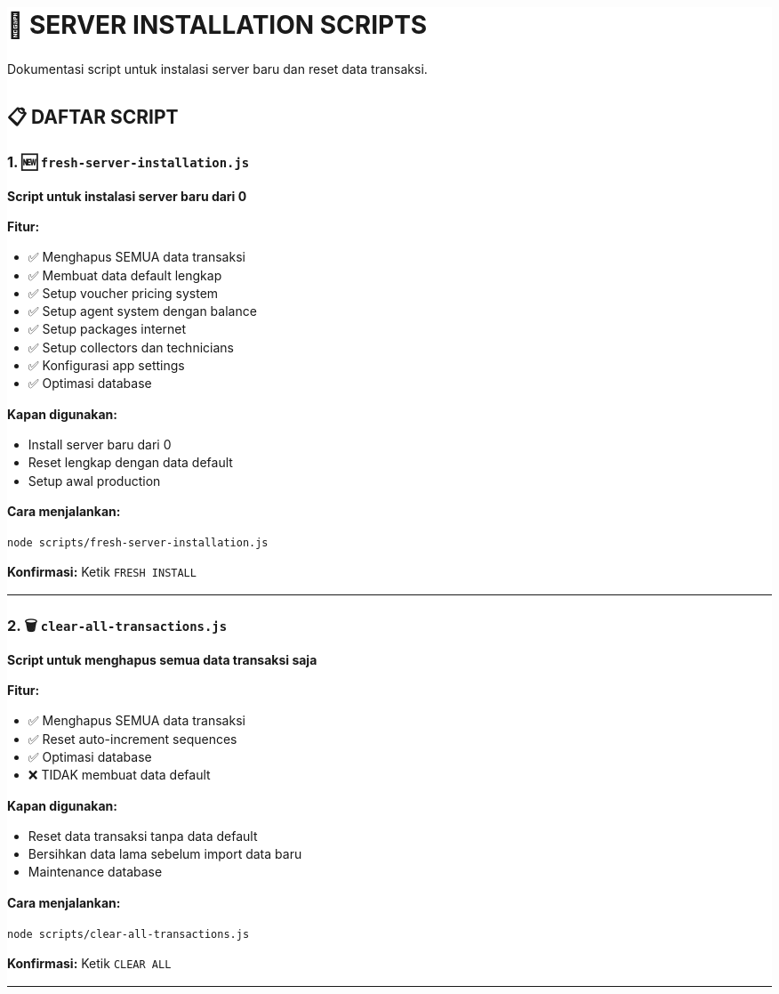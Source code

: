 # 🚀 SERVER INSTALLATION SCRIPTS

Dokumentasi script untuk instalasi server baru dan reset data transaksi.

## 📋 DAFTAR SCRIPT

### 1. 🆕 `fresh-server-installation.js`
**Script untuk instalasi server baru dari 0**

**Fitur:**
- ✅ Menghapus SEMUA data transaksi
- ✅ Membuat data default lengkap
- ✅ Setup voucher pricing system
- ✅ Setup agent system dengan balance
- ✅ Setup packages internet
- ✅ Setup collectors dan technicians
- ✅ Konfigurasi app settings
- ✅ Optimasi database

**Kapan digunakan:**
- Install server baru dari 0
- Reset lengkap dengan data default
- Setup awal production

**Cara menjalankan:**
```bash
node scripts/fresh-server-installation.js
```

**Konfirmasi:** Ketik `FRESH INSTALL`

---

### 2. 🗑️ `clear-all-transactions.js`
**Script untuk menghapus semua data transaksi saja**

**Fitur:**
- ✅ Menghapus SEMUA data transaksi
- ✅ Reset auto-increment sequences
- ✅ Optimasi database
- ❌ TIDAK membuat data default

**Kapan digunakan:**
- Reset data transaksi tanpa data default
- Bersihkan data lama sebelum import data baru
- Maintenance database

**Cara menjalankan:**
```bash
node scripts/clear-all-transactions.js
```

**Konfirmasi:** Ketik `CLEAR ALL`

---
